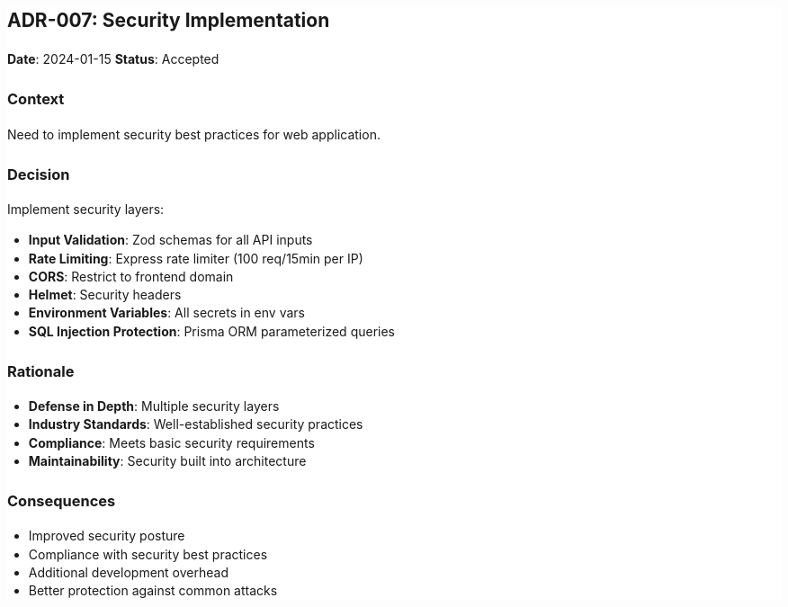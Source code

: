 
## ADR-007: Security Implementation

**Date**: 2024-01-15
**Status**: Accepted

### Context
Need to implement security best practices for web application.

### Decision
Implement security layers:
- **Input Validation**: Zod schemas for all API inputs
- **Rate Limiting**: Express rate limiter (100 req/15min per IP)
- **CORS**: Restrict to frontend domain
- **Helmet**: Security headers
- **Environment Variables**: All secrets in env vars
- **SQL Injection Protection**: Prisma ORM parameterized queries

### Rationale
- **Defense in Depth**: Multiple security layers
- **Industry Standards**: Well-established security practices
- **Compliance**: Meets basic security requirements
- **Maintainability**: Security built into architecture

### Consequences
- Improved security posture
- Compliance with security best practices
- Additional development overhead
- Better protection against common attacks